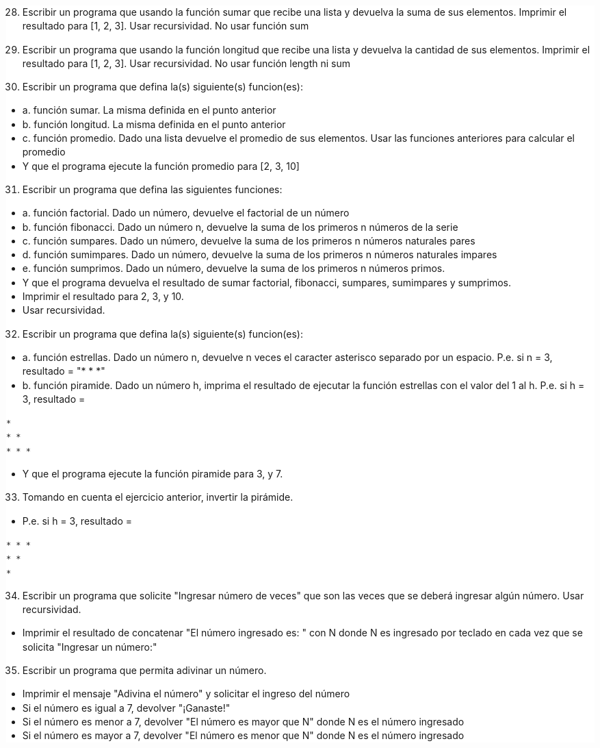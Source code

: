 28. Escribir un programa que usando la función sumar que recibe una lista y devuelva la suma de sus elementos. Imprimir el resultado para [1, 2, 3]. Usar recursividad. No usar función sum

29. Escribir un programa que usando la función longitud que recibe una lista y devuelva la cantidad de sus elementos. Imprimir el resultado para [1, 2, 3]. Usar recursividad. No usar función length ni sum

30. Escribir un programa que defina la(s) siguiente(s) funcion(es):
- a. función sumar. La misma definida en el punto anterior
- b. función longitud. La misma definida en el punto anterior
- c. función promedio. Dado una lista devuelve el promedio de sus elementos. Usar las funciones anteriores para calcular el promedio
- Y que el programa ejecute la función promedio para [2, 3, 10]

31. Escribir un programa que defina las siguientes funciones:
- a. función factorial. Dado un número, devuelve el factorial de un número
- b. función fibonacci. Dado un número n, devuelve la suma de los primeros n números de la serie
- c. función sumpares. Dado un número, devuelve la suma de los primeros n números naturales pares
- d. función sumimpares. Dado un número, devuelve la suma de los primeros n números naturales impares
- e. función sumprimos. Dado un número, devuelve la suma de los primeros n números primos.
- Y que el programa devuelva el resultado de sumar factorial, fibonacci, sumpares, sumimpares y sumprimos. 
- Imprimir el resultado para 2, 3, y 10.
- Usar recursividad.

32. Escribir un programa que defina la(s) siguiente(s) funcion(es):
- a. función estrellas. Dado un número n, devuelve n veces el caracter asterisco separado por un espacio. P.e. si n = 3, resultado = "* * *"
- b. función piramide. Dado un número h, imprima el resultado de ejecutar la función estrellas con el valor del 1 al h. P.e. si h = 3, resultado = 
````
*
* *
* * *
````
- Y que el programa ejecute la función piramide para 3, y 7.

33. Tomando en cuenta el ejercicio anterior, invertir la pirámide.
- P.e. si h = 3, resultado = 
````
* * *
* *
*
````

34. Escribir un programa que solicite "Ingresar número de veces" que son las veces que se deberá ingresar algún número. Usar recursividad. 
- Imprimir el resultado de concatenar "El número ingresado es: " con N donde N es ingresado por teclado en cada vez que se solicita "Ingresar un número:"

35. Escribir un programa que permita adivinar un número.
- Imprimir el mensaje "Adivina el número" y solicitar el ingreso del número
- Si el número es igual a 7, devolver "¡Ganaste!"
- Si el número es menor a 7, devolver "El número es mayor que N" donde N es el número ingresado
- Si el número es mayor a 7, devolver "El número es menor que N" donde N es el número ingresado
